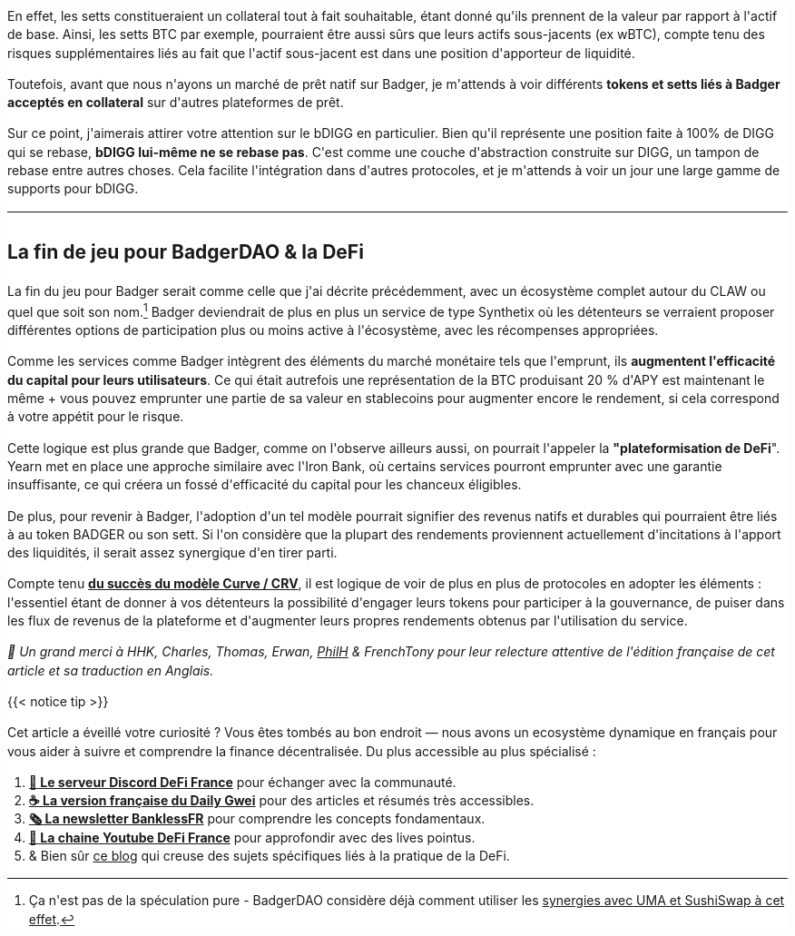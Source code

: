 En effet, les setts constitueraient un collateral tout à fait souhaitable, étant donné qu'ils prennent de la valeur par rapport à l'actif de base. Ainsi, les setts BTC  par exemple, pourraient être aussi sûrs que leurs actifs sous-jacents (ex wBTC), compte tenu des risques supplémentaires liés au fait que l'actif sous-jacent est dans une position d'apporteur de liquidité.

Toutefois, avant que nous n'ayons un marché de prêt natif sur Badger, je m'attends à voir différents **tokens et setts liés à Badger acceptés en collateral** sur d'autres plateformes de prêt.

Sur ce point, j'aimerais attirer votre attention sur le bDIGG en particulier. Bien qu'il représente une position faite à 100% de DIGG qui se rebase, **bDIGG lui-même ne se rebase pas**. C'est comme une couche d'abstraction construite sur DIGG, un tampon de rebase entre autres choses. Cela facilite l'intégration dans d'autres protocoles, et je m'attends à voir un jour une large gamme de supports pour bDIGG.

---

## La fin de jeu pour BadgerDAO & la DeFi

La fin du jeu pour Badger serait comme celle que j'ai décrite précédemment, avec un écosystème complet autour du CLAW ou quel que soit son nom.[^3] Badger deviendrait de plus en plus un service de type Synthetix où les détenteurs se verraient proposer différentes options de participation plus ou moins active à l'écosystème, avec les récompenses appropriées.

Comme les services comme Badger intègrent des éléments du marché monétaire tels que l'emprunt, ils **augmentent l'efficacité du capital pour leurs utilisateurs**. Ce qui était autrefois une représentation de la BTC produisant 20 % d'APY est maintenant le même + vous pouvez emprunter une partie de sa valeur en stablecoins pour augmenter encore le rendement, si cela correspond à votre appétit pour le risque.

Cette logique est plus grande que Badger, comme on l'observe ailleurs aussi, on pourrait l'appeler la **"plateformisation de DeFi**". Yearn met en place une approche similaire avec l'Iron Bank, où certains services pourront emprunter avec une garantie insuffisante, ce qui créera un fossé d'efficacité du capital pour les chanceux éligibles.

De plus, pour revenir à Badger, l'adoption d'un tel modèle pourrait signifier des revenus natifs et durables qui pourraient être liés à au token BADGER ou son sett. Si l'on considère que la plupart des rendements proviennent actuellement d'incitations à l'apport des liquidités, il serait assez synergique d'en tirer parti.

Compte tenu **[du succès du modèle Curve / CRV](https://tokenbrice.xyz/content/posts/2021/dex-value-capture.fr.md)**, il est logique de voir de plus en plus de protocoles en adopter les éléments : l'essentiel étant de donner à vos détenteurs la possibilité d'engager leurs tokens pour participer à la gouvernance, de puiser dans les flux de revenus de la plateforme et d'augmenter leurs propres rendements obtenus par l'utilisation du service.

_🙏 Un grand merci à HHK, Charles, Thomas, Erwan, [PhilH](https://twitter.com/phil_h) & FrenchTony pour leur relecture attentive de l'édition française de cet article et sa traduction en Anglais._

{{< notice tip >}}

Cet article a éveillé votre curiosité ? Vous êtes tombés au bon endroit — nous avons un ecosystème dynamique en français pour vous aider à suivre et comprendre la finance décentralisée. Du plus accessible au plus spécialisé :
1. **[💬 Le serveur Discord DeFi France](https://discord.gg/3bWZcK2)** pour échanger avec la communauté.
2. **[☕ La version française du Daily Gwei](https://thedailygweifr.substack.com/)** pour des articles et résumés très accessibles.
3. **[🗞 La newsletter BanklessFR](https://banklessfr.substack.com/)** pour comprendre les concepts fondamentaux.
4. **[🎥 La chaine Youtube DeFi France](https://www.youtube.com/c/DeFiFrance)** pour approfondir avec des lives pointus.
5. & Bien sûr [ce blog](/fr/) qui creuse des sujets spécifiques liés à la pratique de la DeFi.


[^1]: Les graphiques proviennent de [Badger's DAO liquidity mining launch announcement](https://badgerdao.medium.com/badger-dao-liquidity-mining-launch-b2415301bd31#:~:text=Tokens%20distributed%3A%20%24BADGER%20and%20%24,2nd%20product%20of%20the%20DAO.).
[^2]: **[Meme](https://dontbuymeme.com/collections/badger)** est un mécanisme de distribution pour la NFT où les utilisateurs mettent en jeu un token donné (bBADGER dans notre cas) pour gagner des points - les ananas. Ils peuvent ensuite échanger les ananas contre le NFT de leur choix.
[^3]: Ça n'est pas de la spéculation pure - BadgerDAO considère déjà comment utiliser les [synergies avec UMA et SushiSwap à cet effet](https://twitter.com/spadaboom1/status/1354826775801561091?s=20).